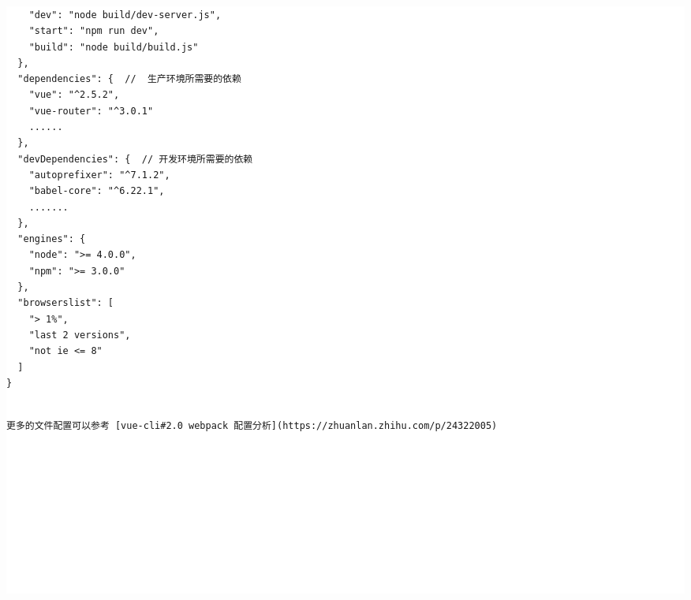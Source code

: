        "dev": "node build/dev-server.js",
        "start": "npm run dev",
        "build": "node build/build.js"
      },
      "dependencies": {  //  生产环境所需要的依赖
        "vue": "^2.5.2",
        "vue-router": "^3.0.1"
        ......
      },
      "devDependencies": {  // 开发环境所需要的依赖
        "autoprefixer": "^7.1.2",
        "babel-core": "^6.22.1",
        .......
      },
      "engines": {
        "node": ">= 4.0.0",
        "npm": ">= 3.0.0"
      },
      "browserslist": [
        "> 1%",
        "last 2 versions",
        "not ie <= 8"
      ]
    }

```

更多的文件配置可以参考 [vue-cli#2.0 webpack 配置分析](https://zhuanlan.zhihu.com/p/24322005)









   
